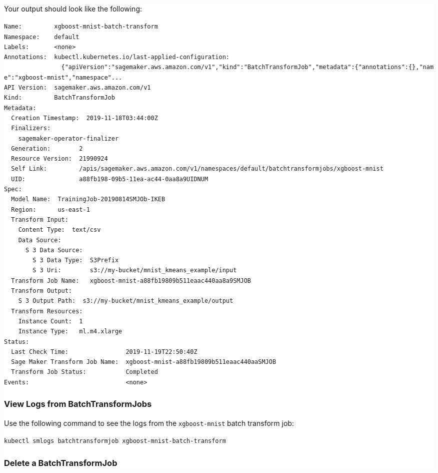 Your output should look like the following: 

```
Name:         xgboost-mnist-batch-transform
Namespace:    default
Labels:       <none>
Annotations:  kubectl.kubernetes.io/last-applied-configuration:
                {"apiVersion":"sagemaker.aws.amazon.com/v1","kind":"BatchTransformJob","metadata":{"annotations":{},"name":"xgboost-mnist","namespace"...
API Version:  sagemaker.aws.amazon.com/v1
Kind:         BatchTransformJob
Metadata:
  Creation Timestamp:  2019-11-18T03:44:00Z
  Finalizers:
    sagemaker-operator-finalizer
  Generation:        2
  Resource Version:  21990924
  Self Link:         /apis/sagemaker.aws.amazon.com/v1/namespaces/default/batchtransformjobs/xgboost-mnist
  UID:               a88fb198-09b5-11ea-ac44-0aa8a9UIDNUM
Spec:
  Model Name:  TrainingJob-20190814SMJOb-IKEB
  Region:      us-east-1
  Transform Input:
    Content Type:  text/csv
    Data Source:
      S 3 Data Source:
        S 3 Data Type:  S3Prefix
        S 3 Uri:        s3://my-bucket/mnist_kmeans_example/input
  Transform Job Name:   xgboost-mnist-a88fb19809b511eaac440aa8a9SMJOB
  Transform Output:
    S 3 Output Path:  s3://my-bucket/mnist_kmeans_example/output
  Transform Resources:
    Instance Count:  1
    Instance Type:   ml.m4.xlarge
Status:
  Last Check Time:                2019-11-19T22:50:40Z
  Sage Maker Transform Job Name:  xgboost-mnist-a88fb19809b511eaac440aaSMJOB
  Transform Job Status:           Completed
Events:                           <none>
```

### View Logs from BatchTransformJobs<a name="view-logs-from-batch-transform-jobs"></a>

Use the following command to see the logs from the `xgboost-mnist` batch transform job: 

```
kubectl smlogs batchtransformjob xgboost-mnist-batch-transform
```

### Delete a BatchTransformJob<a name="delete-a-batch-transform-job"></a>

